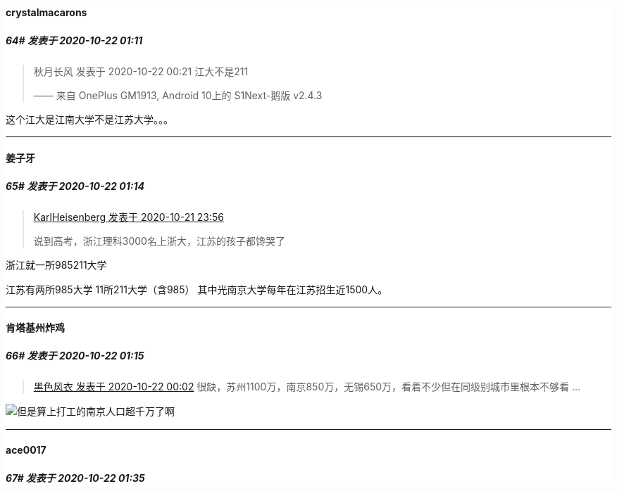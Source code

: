 ####  crystalmacarons  
##### 64#       发表于 2020-10-22 01:11



<blockquote>秋月长风 发表于 2020-10-22 00:21
江大不是211


—— 来自 OnePlus GM1913, Android 10上的 S1Next-鹅版 v2.4.3</blockquote>
这个江大是江南大学不是江苏大学。。。







*****

####  姜子牙  
##### 65#       发表于 2020-10-22 01:14



<blockquote><a href="httphttps://bbs.saraba1st.com/2b/forum.php?mod=redirect&amp;goto=findpost&amp;pid=49121603&amp;ptid=1966310" target="_blank">KarlHeisenberg 发表于 2020-10-21 23:56</a>

说到高考，浙江理科3000名上浙大，江苏的孩子都馋哭了</blockquote>
浙江就一所985211大学


江苏有两所985大学 11所211大学（含985） 其中光南京大学每年在江苏招生近1500人。








*****

####  肯塔基州炸鸡  
##### 66#       发表于 2020-10-22 01:15



<blockquote><a href="httphttps://bbs.saraba1st.com/2b/forum.php?mod=redirect&amp;goto=findpost&amp;pid=49121675&amp;ptid=1966310" target="_blank">黑色风衣 发表于 2020-10-22 00:02</a>
很缺，苏州1100万，南京850万，无锡650万，看着不少但在同级别城市里根本不够看 ...</blockquote>
<img src="https://static.saraba1st.com/image/smiley/face2017/067.png" referrerpolicy="no-referrer">但是算上打工的南京人口超千万了啊







*****

####  ace0017  
##### 67#       发表于 2020-10-22 01:35


